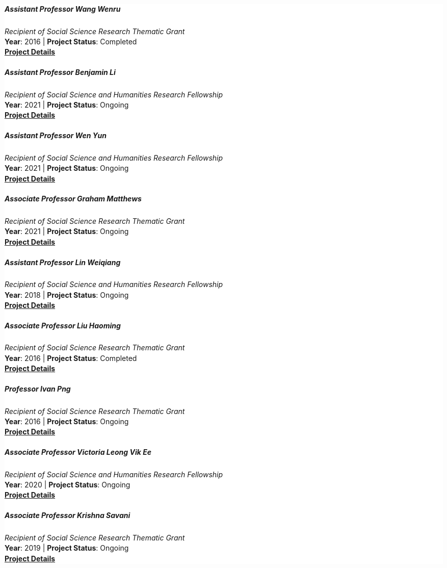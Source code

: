 ##### **Assistant Professor Wang Wenru**
_Recipient of Social Science Research Thematic Grant_<br>
**Year**: 2016  |  **Project Status**: Completed<br>
**[Project Details](https://staging.d2ih14cxifahz0.amplifyapp.com/initiatives/grant-recipients/17/)**

##### **Assistant Professor Benjamin Li**
_Recipient of Social Science and Humanities Research Fellowship_<br>
**Year**: 2021  |  **Project Status**: Ongoing<br>
**[Project Details](https://staging.d2ih14cxifahz0.amplifyapp.com/initiatives/grant-recipients/16/)**

##### **Assistant Professor Wen Yun**
_Recipient of Social Science and Humanities Research Fellowship_<br>
**Year**: 2021  |  **Project Status**: Ongoing<br>
**[Project Details](https://staging.d2ih14cxifahz0.amplifyapp.com/initiatives/grant-recipients/15/)**

##### **Associate Professor Graham Matthews**
_Recipient of Social Science Research Thematic Grant_<br>
**Year**: 2021  |  **Project Status**: Ongoing<br>
**[Project Details](https://staging.d2ih14cxifahz0.amplifyapp.com/initiatives/grant-recipients/14/)**

##### **Assistant Professor Lin Weiqiang**
_Recipient of Social Science and Humanities Research Fellowship_<br>
**Year**: 2018  |  **Project Status**: Ongoing<br>
**[Project Details](https://staging.d2ih14cxifahz0.amplifyapp.com/initiatives/grant-recipients/13/)**

##### **Associate Professor Liu Haoming**
_Recipient of Social Science Research Thematic Grant_<br>
**Year**: 2016  |  **Project Status**: Completed<br>
**[Project Details](https://staging.d2ih14cxifahz0.amplifyapp.com/initiatives/grant-recipients/12/)**

##### **Professor Ivan Png**
_Recipient of Social Science Research Thematic Grant_<br>
**Year**: 2016  |  **Project Status**: Ongoing<br>
**[Project Details](https://staging.d2ih14cxifahz0.amplifyapp.com/initiatives/grant-recipients/11/)**

##### **Associate Professor Victoria Leong Vik Ee**
_Recipient of Social Science and Humanities Research Fellowship_<br>
**Year**: 2020  |  **Project Status**: Ongoing<br>
**[Project Details](https://staging.d2ih14cxifahz0.amplifyapp.com/initiatives/grant-recipients/10/)**

##### **Associate Professor Krishna Savani**
_Recipient of Social Science Research Thematic Grant_<br>
**Year**: 2019  |  **Project Status**: Ongoing<br>
**[Project Details](https://staging.d2ih14cxifahz0.amplifyapp.com/initiatives/grant-recipients/9/)**
